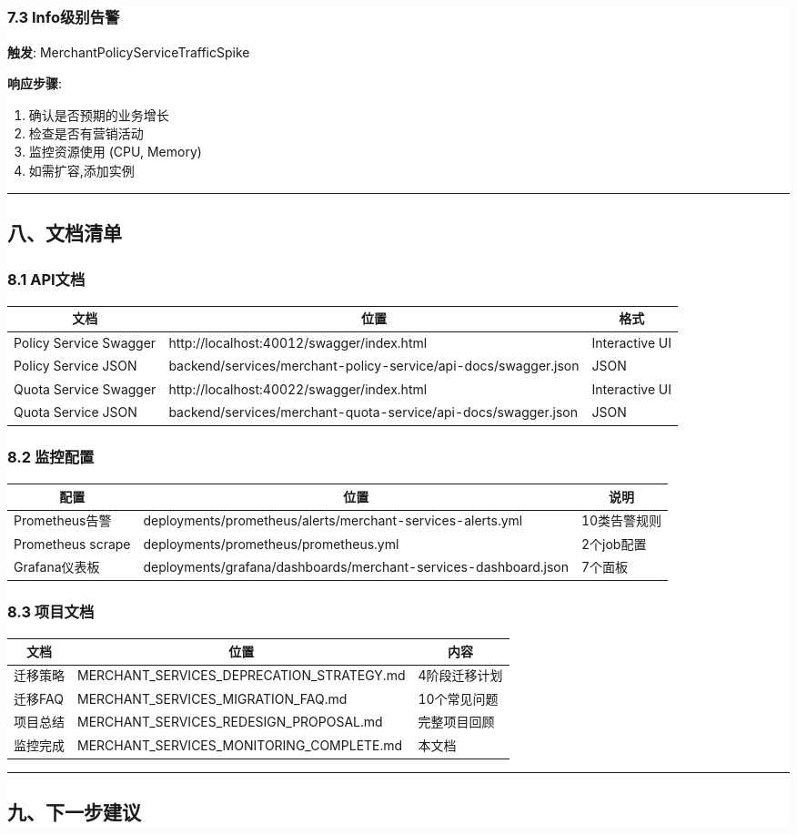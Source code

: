 ### 7.3 Info级别告警

**触发**: MerchantPolicyServiceTrafficSpike

**响应步骤**:
1. 确认是否预期的业务增长
2. 检查是否有营销活动
3. 监控资源使用 (CPU, Memory)
4. 如需扩容,添加实例

---

## 八、文档清单

### 8.1 API文档

| 文档 | 位置 | 格式 |
|------|------|------|
| Policy Service Swagger | http://localhost:40012/swagger/index.html | Interactive UI |
| Policy Service JSON | backend/services/merchant-policy-service/api-docs/swagger.json | JSON |
| Quota Service Swagger | http://localhost:40022/swagger/index.html | Interactive UI |
| Quota Service JSON | backend/services/merchant-quota-service/api-docs/swagger.json | JSON |

### 8.2 监控配置

| 配置 | 位置 | 说明 |
|------|------|------|
| Prometheus告警 | deployments/prometheus/alerts/merchant-services-alerts.yml | 10类告警规则 |
| Prometheus scrape | deployments/prometheus/prometheus.yml | 2个job配置 |
| Grafana仪表板 | deployments/grafana/dashboards/merchant-services-dashboard.json | 7个面板 |

### 8.3 项目文档

| 文档 | 位置 | 内容 |
|------|------|------|
| 迁移策略 | MERCHANT_SERVICES_DEPRECATION_STRATEGY.md | 4阶段迁移计划 |
| 迁移FAQ | MERCHANT_SERVICES_MIGRATION_FAQ.md | 10个常见问题 |
| 项目总结 | MERCHANT_SERVICES_REDESIGN_PROPOSAL.md | 完整项目回顾 |
| 监控完成 | MERCHANT_SERVICES_MONITORING_COMPLETE.md | 本文档 |

---

## 九、下一步建议
